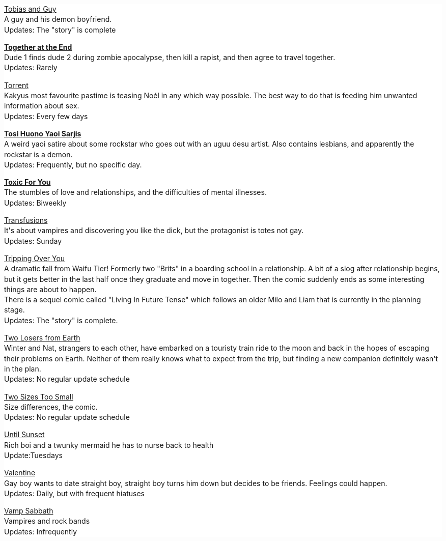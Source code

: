 [Tobias and Guy](http://tobiasandguy.tumblr.com/)\
A guy and his demon boyfriend.\
Updates: The "story" is complete

[**Together at the End**](http://togetherattheend.smackjeeves.com/comics/1856874/thanks/)\
Dude 1 finds dude 2 during zombie apocalypse, then kill a rapist, and then agree to travel together.\
Updates: Rarely

[Torrent](https://tapas.io/series/TORRENT)\
Kakyus most favourite pastime is teasing Noél in any which way possible. The best way to do that is feeding him unwanted information about sex.\
Updates: Every few days

[**Tosi Huono Yaoi Sarjis**](http://tosihuonoyaoisarjis.smackjeeves.com/comics/)\
A weird yaoi satire about some rockstar who goes out with an uguu desu artist. Also contains lesbians, and apparently the rockstar is a demon.\
Updates: Frequently, but no specific day.

[**Toxic For You**](https://tapastic.com/series/toxicforyou)\
The stumbles of love and relationships, and the difficulties of mental illnesses.\
Updates: Biweekly

[Transfusions](http://transfusionscomic.com/)\
It's about vampires and discovering you like the dick, but the protagonist is totes not gay.\
Updates: Sunday

[Tripping Over You](trippingoveryou.com/)\
A dramatic fall from Waifu Tier! Formerly two "Brits" in a boarding school in a relationship. A bit of a slog after relationship begins, but it gets better in the last half once they graduate and move in together. Then the comic suddenly ends as some interesting things are about to happen.\
There is a sequel comic called "Living In Future Tense" which follows an older Milo and Liam that is currently in the planning stage.\
Updates: The "story" is complete.

[Two Losers from Earth](https://www.webtoons.com/en/challenge/two-losers-from-earth/list?title_no=684794)\
Winter and Nat, strangers to each other, have embarked on a touristy train ride to the moon and back in the hopes of escaping their problems on Earth. Neither of them really knows what to expect from the trip, but finding a new companion definitely wasn't in the plan.\
Updates: No regular update schedule

[Two Sizes Too Small](https://tapas.io/series/Two-Sizes-too-small)\
Size differences, the comic.\
Updates: No regular update schedule

[Until Sunset](http://until-sunset.smackjeeves.com/)\
Rich boi and a twunky mermaid he has to nurse back to health\
Update:Tuesdays

[Valentine](https://tapastic.com/episode/334132)\
Gay boy wants to date straight boy, straight boy turns him down but decides to be friends. Feelings could happen.\
Updates: Daily, but with frequent hiatuses

[Vamp Sabbath](https://tapas.io/series/VampSabbath)\
Vampires and rock bands\
Updates: Infrequently
